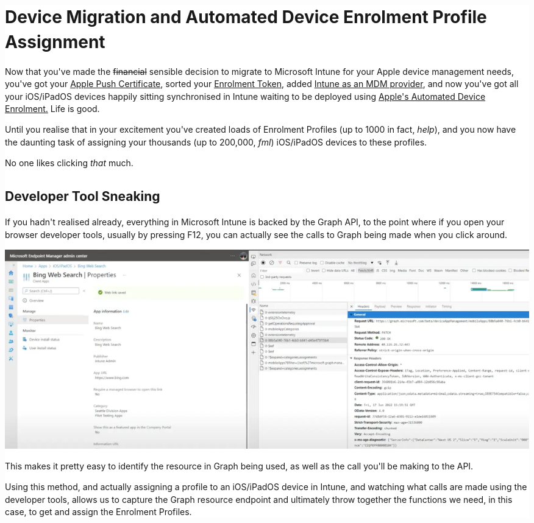 # Device Migration and Automated Device Enrolment Profile Assignment


Now that you've made the ~~financial~~ sensible decision to migrate to Microsoft Intune for your Apple device management needs, you've got your [Apple Push Certificate](https://learn.microsoft.com/en-us/mem/intune/enrollment/apple-mdm-push-certificate-get), sorted your [Enrolment Token](https://learn.microsoft.com/en-us/mem/intune/enrollment/device-enrollment-program-enroll-ios#get-an-apple-automated-device-enrollment-token), added [Intune as an MDM provider](https://learn.microsoft.com/en-us/mem/intune/enrollment/device-enrollment-program-enroll-ios#assign-devices-to-the-apple-token-mdm-server), and now you've got all your iOS/iPadOS devices happily sitting synchronised in Intune waiting to be deployed using [Apple's Automated Device Enrolment.](https://learn.microsoft.com/en-us/mem/intune/enrollment/device-enrollment-program-enroll-ios) Life is good.

Until you realise that in your excitement you've created loads of Enrolment Profiles (up to 1000 in fact, *help*), and you now have the daunting task of assigning your thousands (up to 200,000, *fml*) iOS/iPadOS devices to these profiles.

No one likes clicking *that* much.

## Developer Tool Sneaking

If you hadn't realised already, everything in Microsoft Intune is backed by the Graph API, to the point where if you open your browser developer tools, usually by pressing F12, you can actually see the calls to Graph being made when you click around.

![Developer Tools](img/apple-ade-f12.png "Edge Developer Tools and Microsoft Intune.")

This makes it pretty easy to identify the resource in Graph being used, as well as the call you'll be making to the API.

Using this method, and actually assigning a profile to an iOS/iPadOS device in Intune, and watching what calls are made using the developer tools, allows us to capture the Graph resource endpoint and ultimately throw together the functions we need, in this case, to get and assign the Enrolment Profiles.
